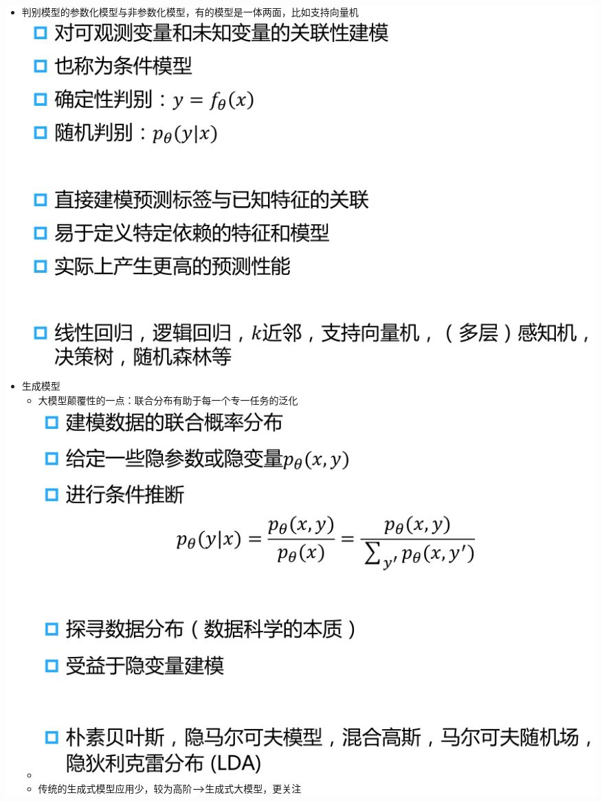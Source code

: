 *   判别模型的参数化模型与非参数化模型，有的模型是一体两面，比如支持向量机![image-20250106204317073](AI基础笔记.assets/image-20250106204317073.png)
*   生成模型
    *   大模型颠覆性的一点：联合分布有助于每一个专一任务的泛化
    *   ![image-20250106204332236](AI基础笔记.assets/image-20250106204332236.png)
    *   传统的生成式模型应用少，较为高阶——>生成式大模型，更关注
